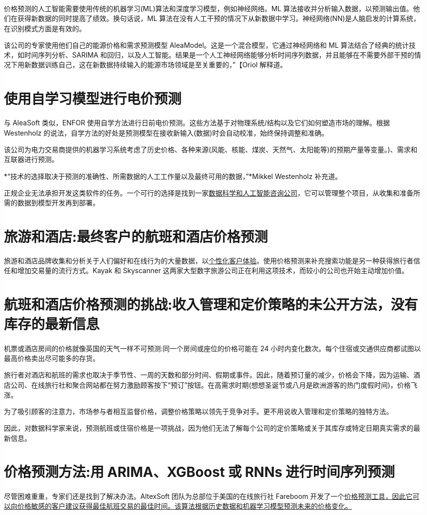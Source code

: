 价格预测的人工智能需要使用传统的机器学习(ML)算法和深度学习模型，例如神经网络。ML 算法接收并分析输入数据，以预测输出值。他们在获得新数据的同时提高了绩效。换句话说，ML 算法在没有人工干预的情况下从新数据中学习。神经网络(NN)是人脑启发的计算系统，在识别模式方面是有效的。

该公司的专家使用他们自己的能源价格和需求预测模型 AleaModel。这是一个混合模型，它通过神经网络和 ML 算法结合了经典的统计技术，如时间序列分析、SARIMA 和回归，以及人工智能。结果是一个人工神经网络能够分析时间序列数据，并且能够在不需要外部干预的情况下用新数据训练自己，这在新数据持续输入的能源市场领域是至关重要的，”【Oriol 解释道。

# 使用自学习模型进行电价预测

与 AleaSoft 类似，ENFOR 使用自学方法进行日前电价预测。这些方法基于对物理系统/结构以及它们如何塑造市场的理解。根据 Westenholz 的说法，自学方法的好处是预测模型在接收新输入(数据)时会自动校准，始终保持调整和准确。

该公司为电力交易商提供的机器学习系统考虑了历史价格、各种来源(风能、核能、煤炭、天然气、太阳能等)的预期产量等变量。)、需求和互联器进行预测。

*“技术的选择取决于预测的准确性、所需数据的人工工作量以及最终可用的数据，”*Mikkel Westenholz 补充道。

正规企业无法承担开发这类软件的任务。一个可行的选择是找到一家[数据科学和人工智能咨询公司](https://www.altexsoft.com/blog/business/how-to-choose-data-science-and-ai-consulting-company/?utm_source=MediumCom&utm_medium=referral)，它可以管理整个项目，从收集和准备所需的数据到模型开发再到部署。

# 旅游和酒店:最终客户的航班和酒店价格预测

旅游和酒店品牌收集和分析关于人们偏好和在线行为的大量数据，以[个性化客户体验](https://www.altexsoft.com/blog/datascience/customer-experience-personalization-in-travel-and-hospitality-using-behavioral-analytics-and-machine-learning/?utm_source=MediumCom&utm_medium=referral)。使用价格预测来补充搜索功能是另一种获得旅行者信任和增加交易量的流行方式。Kayak 和 Skyscanner 这两家大型数字旅游公司正在利用这项技术，而较小的公司也开始主动增加价值。

# 航班和酒店价格预测的挑战:收入管理和定价策略的未公开方法，没有库存的最新信息

机票或酒店房间的价格就像英国的天气一样不可预测:同一个房间或座位的价格可能在 24 小时内变化数次。每个住宿或交通供应商都试图以最高价格卖出尽可能多的存货。

旅行者对酒店和航班的需求也取决于季节性、一周的天数和部分时间、假期或事件。因此，随着预订量的减少，价格会下降，因为运输、酒店公司、在线旅行社和聚合网站都在努力激励顾客按下“预订”按钮。在高需求时期(想想圣诞节或八月是欧洲游客的热门度假时间)，价格飞涨。

为了吸引顾客的注意力，市场参与者相互监督价格，调整价格策略以领先于竞争对手。更不用说收入管理和定价策略的独特方法。

因此，对数据科学家来说，预测航班或住宿价格是一项挑战，因为他们无法了解每个公司的定价策略或关于其库存或特定日期真实需求的最新信息。

# 价格预测方法:用 ARIMA、XGBoost 或 RNNs 进行时间序列预测

尽管困难重重，专家们还是找到了解决办法。AltexSoft 团队为总部位于美国的在线旅行社 Fareboom 开发了一个[价格预测工具，因此它可以向价格敏感的客户建议获得最佳航班交易的最佳时间。该算法根据历史数据和机器学习模型预测未来的价格变化。](https://www.altexsoft.com/case-studies/travel/altexsoft-creates-unique-data-science-and-analytics-based-fare-predictor-tool-to-forecast-price-movements/?utm_source=MediumCom&utm_medium=referral)
